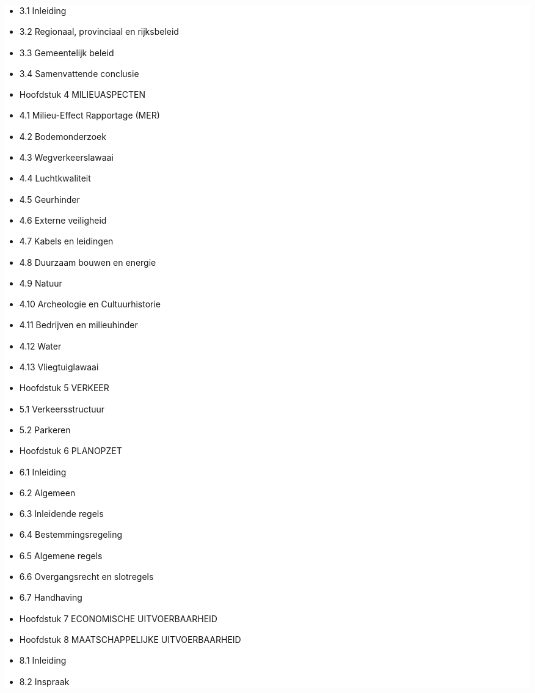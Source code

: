 + 3\.1 Inleiding

+ 3\.2 Regionaal, provinciaal en rijksbeleid

+ 3\.3 Gemeentelijk beleid

+ 3\.4 Samenvattende conclusie

* Hoofdstuk 4 MILIEUASPECTEN

+ 4\.1 Milieu\-Effect Rapportage (MER)

+ 4\.2 Bodemonderzoek

+ 4\.3 Wegverkeerslawaai

+ 4\.4 Luchtkwaliteit

+ 4\.5 Geurhinder

+ 4\.6 Externe veiligheid

+ 4\.7 Kabels en leidingen

+ 4\.8 Duurzaam bouwen en energie

+ 4\.9 Natuur

+ 4\.10 Archeologie en Cultuurhistorie

+ 4\.11 Bedrijven en milieuhinder

+ 4\.12 Water

+ 4\.13 Vliegtuiglawaai

* Hoofdstuk 5 VERKEER

+ 5\.1 Verkeersstructuur

+ 5\.2 Parkeren

* Hoofdstuk 6 PLANOPZET

+ 6\.1 Inleiding

+ 6\.2 Algemeen

+ 6\.3 Inleidende regels

+ 6\.4 Bestemmingsregeling

+ 6\.5 Algemene regels

+ 6\.6 Overgangsrecht en slotregels

+ 6\.7 Handhaving

* Hoofdstuk 7 ECONOMISCHE UITVOERBAARHEID

* Hoofdstuk 8 MAATSCHAPPELIJKE UITVOERBAARHEID

+ 8\.1 Inleiding

+ 8\.2 Inspraak
